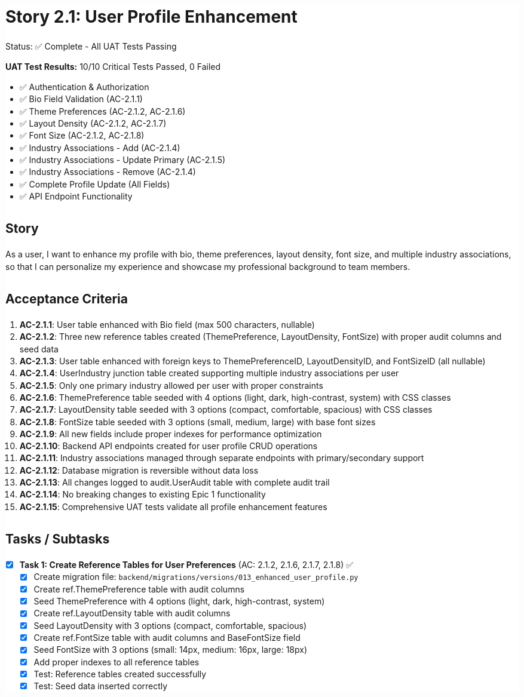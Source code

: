 # Story 2.1: User Profile Enhancement

Status: ✅ Complete - All UAT Tests Passing

**UAT Test Results:** 10/10 Critical Tests Passed, 0 Failed
- ✅ Authentication & Authorization
- ✅ Bio Field Validation (AC-2.1.1)
- ✅ Theme Preferences (AC-2.1.2, AC-2.1.6)
- ✅ Layout Density (AC-2.1.2, AC-2.1.7)
- ✅ Font Size (AC-2.1.2, AC-2.1.8)
- ✅ Industry Associations - Add (AC-2.1.4)
- ✅ Industry Associations - Update Primary (AC-2.1.5)
- ✅ Industry Associations - Remove (AC-2.1.4)
- ✅ Complete Profile Update (All Fields)
- ✅ API Endpoint Functionality

## Story

As a user,
I want to enhance my profile with bio, theme preferences, layout density, font size, and multiple industry associations,
so that I can personalize my experience and showcase my professional background to team members.

## Acceptance Criteria

1. **AC-2.1.1**: User table enhanced with Bio field (max 500 characters, nullable)
2. **AC-2.1.2**: Three new reference tables created (ThemePreference, LayoutDensity, FontSize) with proper audit columns and seed data
3. **AC-2.1.3**: User table enhanced with foreign keys to ThemePreferenceID, LayoutDensityID, and FontSizeID (all nullable)
4. **AC-2.1.4**: UserIndustry junction table created supporting multiple industry associations per user
5. **AC-2.1.5**: Only one primary industry allowed per user with proper constraints
6. **AC-2.1.6**: ThemePreference table seeded with 4 options (light, dark, high-contrast, system) with CSS classes
7. **AC-2.1.7**: LayoutDensity table seeded with 3 options (compact, comfortable, spacious) with CSS classes
8. **AC-2.1.8**: FontSize table seeded with 3 options (small, medium, large) with base font sizes
9. **AC-2.1.9**: All new fields include proper indexes for performance optimization
10. **AC-2.1.10**: Backend API endpoints created for user profile CRUD operations
11. **AC-2.1.11**: Industry associations managed through separate endpoints with primary/secondary support
12. **AC-2.1.12**: Database migration is reversible without data loss
13. **AC-2.1.13**: All changes logged to audit.UserAudit table with complete audit trail
14. **AC-2.1.14**: No breaking changes to existing Epic 1 functionality
15. **AC-2.1.15**: Comprehensive UAT tests validate all profile enhancement features

## Tasks / Subtasks

- [x] **Task 1: Create Reference Tables for User Preferences** (AC: 2.1.2, 2.1.6, 2.1.7, 2.1.8) ✅
  - [x] Create migration file: `backend/migrations/versions/013_enhanced_user_profile.py`
  - [x] Create ref.ThemePreference table with audit columns
  - [x] Seed ThemePreference with 4 options (light, dark, high-contrast, system)
  - [x] Create ref.LayoutDensity table with audit columns
  - [x] Seed LayoutDensity with 3 options (compact, comfortable, spacious)
  - [x] Create ref.FontSize table with audit columns and BaseFontSize field
  - [x] Seed FontSize with 3 options (small: 14px, medium: 16px, large: 18px)
  - [x] Add proper indexes to all reference tables
  - [x] Test: Reference tables created successfully
  - [x] Test: Seed data inserted correctly
